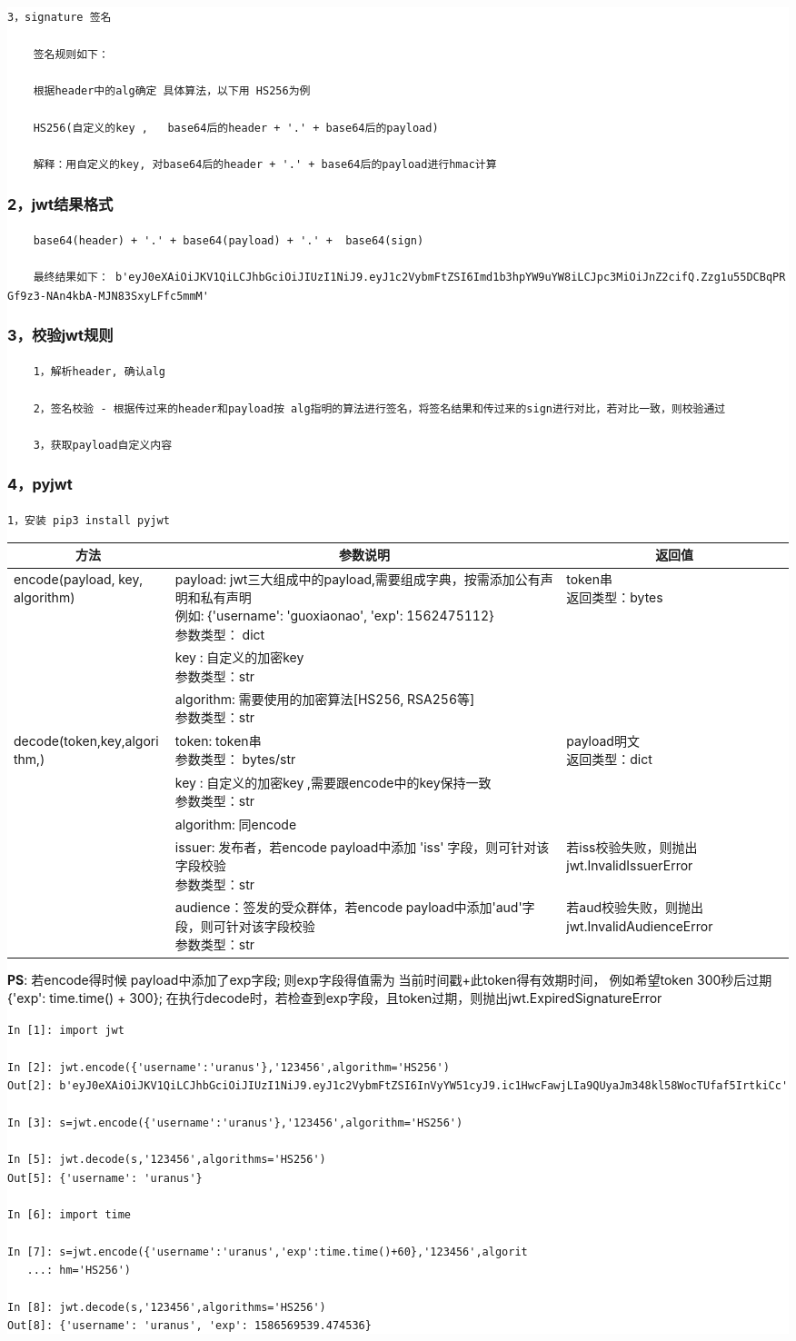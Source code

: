 	3，signature 签名
	
		签名规则如下：
	
		根据header中的alg确定 具体算法，以下用 HS256为例
	
		HS256(自定义的key ,   base64后的header + '.' + base64后的payload)
	
	    解释：用自定义的key, 对base64后的header + '.' + base64后的payload进行hmac计算

### 2，jwt结果格式

		base64(header) + '.' + base64(payload) + '.' +  base64(sign)
	
		最终结果如下： b'eyJ0eXAiOiJKV1QiLCJhbGciOiJIUzI1NiJ9.eyJ1c2VybmFtZSI6Imd1b3hpYW9uYW8iLCJpc3MiOiJnZ2cifQ.Zzg1u55DCBqPRGf9z3-NAn4kbA-MJN83SxyLFfc5mmM'

### 3，校验jwt规则

		1，解析header, 确认alg
	
		2，签名校验 - 根据传过来的header和payload按 alg指明的算法进行签名，将签名结果和传过来的sign进行对比，若对比一致，则校验通过
	
		3，获取payload自定义内容
### 4，pyjwt 

	1，安装 pip3 install pyjwt

| 方法                            | 参数说明                                                     | 返回值                                        |
| ------------------------------- | ------------------------------------------------------------ | --------------------------------------------- |
| encode(payload, key, algorithm) | payload:  jwt三大组成中的payload,需要组成字典，按需添加公有声明和私有声明<br />例如: {'username': 'guoxiaonao', 'exp': 1562475112}<br />参数类型： dict | token串<br />返回类型：bytes                  |
|                                 | key : 自定义的加密key<br />参数类型：str                     |                                               |
|                                 | algorithm:  需要使用的加密算法[HS256, RSA256等] <br />参数类型：str |                                               |
| decode(token,key,algorithm,)    | token:   token串<br />参数类型： bytes/str                   | payload明文<br />返回类型：dict               |
|                                 | key : 自定义的加密key ,需要跟encode中的key保持一致<br />参数类型：str |                                               |
|                                 | algorithm:  同encode                                         |                                               |
|                                 | issuer:  发布者，若encode payload中添加 'iss' 字段，则可针对该字段校验<br />参数类型：str | 若iss校验失败，则抛出jwt.InvalidIssuerError   |
|                                 | audience：签发的受众群体，若encode payload中添加'aud'字段，则可针对该字段校验<br />参数类型：str | 若aud校验失败，则抛出jwt.InvalidAudienceError |

**PS**:  若encode得时候 payload中添加了exp字段; 则exp字段得值需为 当前时间戳+此token得有效期时间， 例如希望token 300秒后过期  {'exp': time.time() + 300};  在执行decode时，若检查到exp字段，且token过期，则抛出jwt.ExpiredSignatureError
```
In [1]: import jwt                                                              

In [2]: jwt.encode({'username':'uranus'},'123456',algorithm='HS256')            
Out[2]: b'eyJ0eXAiOiJKV1QiLCJhbGciOiJIUzI1NiJ9.eyJ1c2VybmFtZSI6InVyYW51cyJ9.ic1HwcFawjLIa9QUyaJm348kl58WocTUfaf5IrtkiCc'

In [3]: s=jwt.encode({'username':'uranus'},'123456',algorithm='HS256')          

In [5]: jwt.decode(s,'123456',algorithms='HS256')                               
Out[5]: {'username': 'uranus'}

In [6]: import time                                                             

In [7]: s=jwt.encode({'username':'uranus','exp':time.time()+60},'123456',algorit
   ...: hm='HS256')                                                             

In [8]: jwt.decode(s,'123456',algorithms='HS256')                               
Out[8]: {'username': 'uranus', 'exp': 1586569539.474536}
```